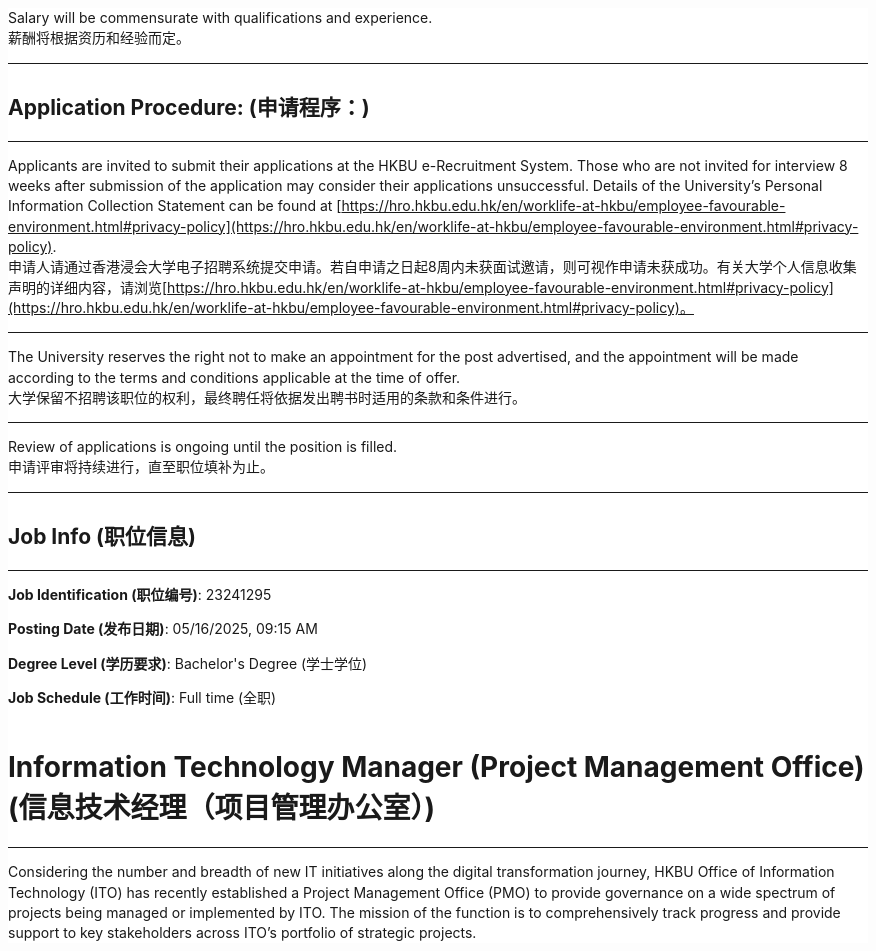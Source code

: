
Salary will be commensurate with qualifications and experience.  
薪酬将根据资历和经验而定。

---

## Application Procedure: (申请程序：)

---

Applicants are invited to submit their applications at the HKBU e-Recruitment System. Those who are not invited for interview 8 weeks after submission of the application may consider their applications unsuccessful. Details of the University’s Personal Information Collection Statement can be found at [https://hro.hkbu.edu.hk/en/worklife-at-hkbu/employee-favourable-environment.html#privacy-policy](https://hro.hkbu.edu.hk/en/worklife-at-hkbu/employee-favourable-environment.html#privacy-policy).  
申请人请通过香港浸会大学电子招聘系统提交申请。若自申请之日起8周内未获面试邀请，则可视作申请未获成功。有关大学个人信息收集声明的详细内容，请浏览[https://hro.hkbu.edu.hk/en/worklife-at-hkbu/employee-favourable-environment.html#privacy-policy](https://hro.hkbu.edu.hk/en/worklife-at-hkbu/employee-favourable-environment.html#privacy-policy)。

---

The University reserves the right not to make an appointment for the post advertised, and the appointment will be made according to the terms and conditions applicable at the time of offer.  
大学保留不招聘该职位的权利，最终聘任将依据发出聘书时适用的条款和条件进行。

---

Review of applications is ongoing until the position is filled.  
申请评审将持续进行，直至职位填补为止。

---

## Job Info (职位信息)

---

**Job Identification (职位编号)**: 23241295  

**Posting Date (发布日期)**: 05/16/2025, 09:15 AM  

**Degree Level (学历要求)**: Bachelor's Degree (学士学位)  

**Job Schedule (工作时间)**: Full time (全职)


# Information Technology Manager (Project Management Office) (信息技术经理（项目管理办公室）)

---

Considering the number and breadth of new IT initiatives along the digital transformation journey, HKBU Office of Information Technology (ITO) has recently established a Project Management Office (PMO) to provide governance on a wide spectrum of projects being managed or implemented by ITO. The mission of the function is to comprehensively track progress and provide support to key stakeholders across ITO’s portfolio of strategic projects.
